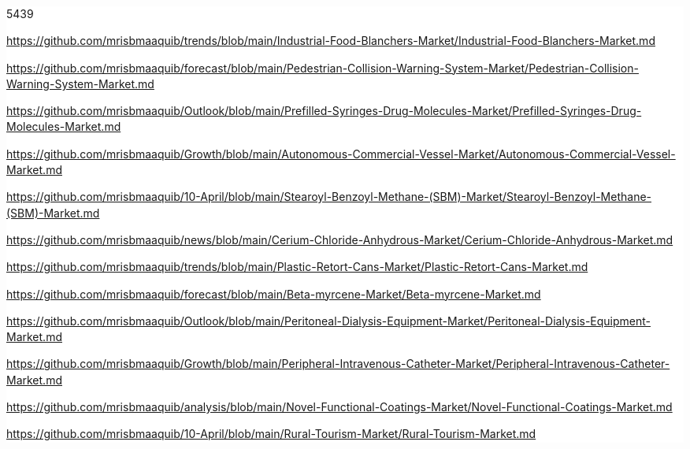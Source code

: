 5439</p><p><a href="https://github.com/mrisbmaaquib/trends/blob/main/Industrial-Food-Blanchers-Market/Industrial-Food-Blanchers-Market.md">https://github.com/mrisbmaaquib/trends/blob/main/Industrial-Food-Blanchers-Market/Industrial-Food-Blanchers-Market.md</a></p><p><a href="https://github.com/mrisbmaaquib/forecast/blob/main/Pedestrian-Collision-Warning-System-Market/Pedestrian-Collision-Warning-System-Market.md">https://github.com/mrisbmaaquib/forecast/blob/main/Pedestrian-Collision-Warning-System-Market/Pedestrian-Collision-Warning-System-Market.md</a></p><p><a href="https://github.com/mrisbmaaquib/Outlook/blob/main/Prefilled-Syringes-Drug-Molecules-Market/Prefilled-Syringes-Drug-Molecules-Market.md">https://github.com/mrisbmaaquib/Outlook/blob/main/Prefilled-Syringes-Drug-Molecules-Market/Prefilled-Syringes-Drug-Molecules-Market.md</a></p><p><a href="https://github.com/mrisbmaaquib/Growth/blob/main/Autonomous-Commercial-Vessel-Market/Autonomous-Commercial-Vessel-Market.md">https://github.com/mrisbmaaquib/Growth/blob/main/Autonomous-Commercial-Vessel-Market/Autonomous-Commercial-Vessel-Market.md</a></p><p><a href="https://github.com/mrisbmaaquib/10-April/blob/main/Stearoyl-Benzoyl-Methane-(SBM)-Market/Stearoyl-Benzoyl-Methane-(SBM)-Market.md">https://github.com/mrisbmaaquib/10-April/blob/main/Stearoyl-Benzoyl-Methane-(SBM)-Market/Stearoyl-Benzoyl-Methane-(SBM)-Market.md</a></p><p><a href="https://github.com/mrisbmaaquib/news/blob/main/Cerium-Chloride-Anhydrous-Market/Cerium-Chloride-Anhydrous-Market.md">https://github.com/mrisbmaaquib/news/blob/main/Cerium-Chloride-Anhydrous-Market/Cerium-Chloride-Anhydrous-Market.md</a></p><p><a href="https://github.com/mrisbmaaquib/trends/blob/main/Plastic-Retort-Cans-Market/Plastic-Retort-Cans-Market.md">https://github.com/mrisbmaaquib/trends/blob/main/Plastic-Retort-Cans-Market/Plastic-Retort-Cans-Market.md</a></p><p><a href="https://github.com/mrisbmaaquib/forecast/blob/main/Beta-myrcene-Market/Beta-myrcene-Market.md">https://github.com/mrisbmaaquib/forecast/blob/main/Beta-myrcene-Market/Beta-myrcene-Market.md</a></p><p><a href="https://github.com/mrisbmaaquib/Outlook/blob/main/Peritoneal-Dialysis-Equipment-Market/Peritoneal-Dialysis-Equipment-Market.md">https://github.com/mrisbmaaquib/Outlook/blob/main/Peritoneal-Dialysis-Equipment-Market/Peritoneal-Dialysis-Equipment-Market.md</a></p><p><a href="https://github.com/mrisbmaaquib/Growth/blob/main/Peripheral-Intravenous-Catheter-Market/Peripheral-Intravenous-Catheter-Market.md">https://github.com/mrisbmaaquib/Growth/blob/main/Peripheral-Intravenous-Catheter-Market/Peripheral-Intravenous-Catheter-Market.md</a></p><p><a href="https://github.com/mrisbmaaquib/analysis/blob/main/Novel-Functional-Coatings-Market/Novel-Functional-Coatings-Market.md">https://github.com/mrisbmaaquib/analysis/blob/main/Novel-Functional-Coatings-Market/Novel-Functional-Coatings-Market.md</a></p><p><a href="https://github.com/mrisbmaaquib/10-April/blob/main/Rural-Tourism-Market/Rural-Tourism-Market.md">https://github.com/mrisbmaaquib/10-April/blob/main/Rural-Tourism-Market/Rural-Tourism-Market.md</a></p>
